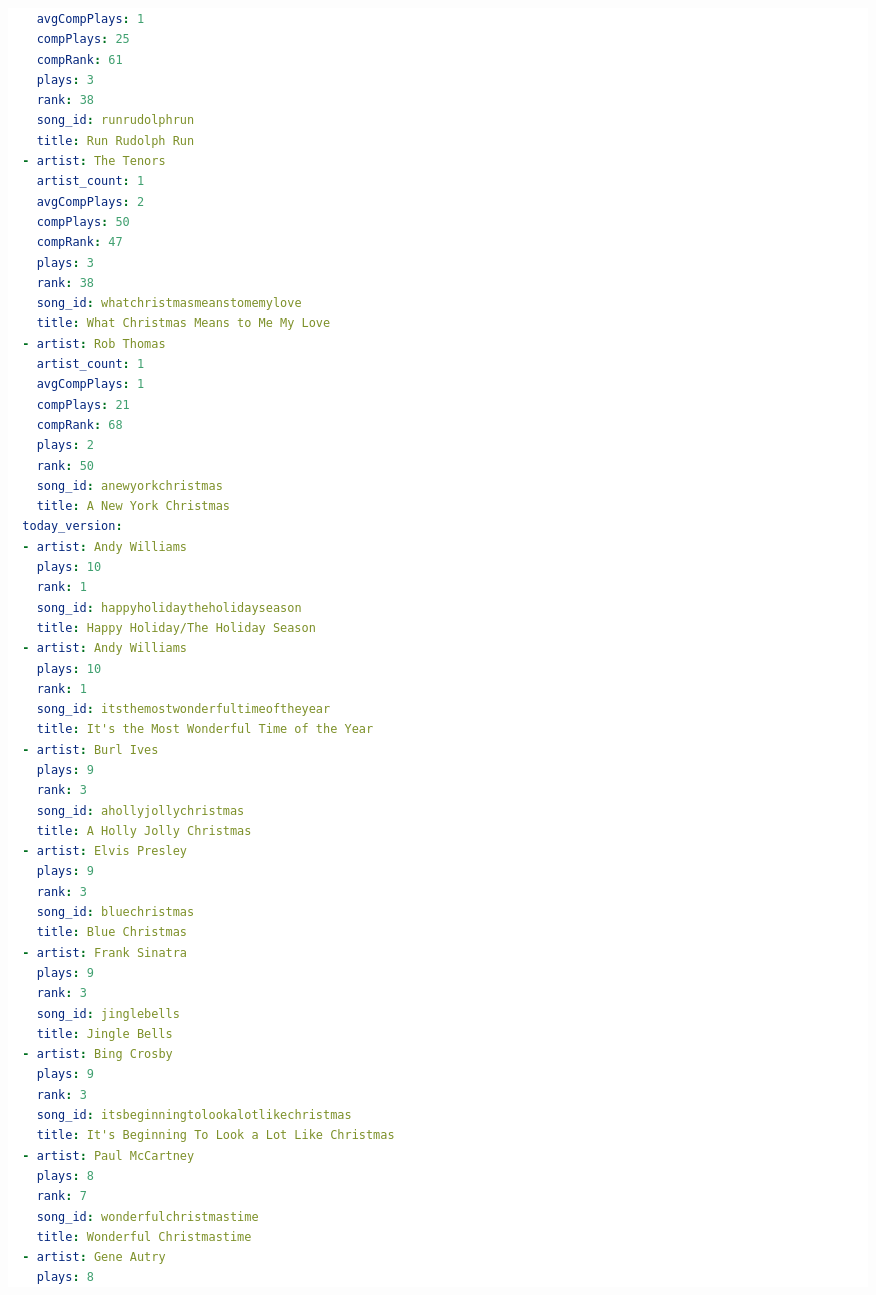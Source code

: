 ```yaml
    avgCompPlays: 1
    compPlays: 25
    compRank: 61
    plays: 3
    rank: 38
    song_id: runrudolphrun
    title: Run Rudolph Run
  - artist: The Tenors
    artist_count: 1
    avgCompPlays: 2
    compPlays: 50
    compRank: 47
    plays: 3
    rank: 38
    song_id: whatchristmasmeanstomemylove
    title: What Christmas Means to Me My Love
  - artist: Rob Thomas
    artist_count: 1
    avgCompPlays: 1
    compPlays: 21
    compRank: 68
    plays: 2
    rank: 50
    song_id: anewyorkchristmas
    title: A New York Christmas
  today_version:
  - artist: Andy Williams
    plays: 10
    rank: 1
    song_id: happyholidaytheholidayseason
    title: Happy Holiday/The Holiday Season
  - artist: Andy Williams
    plays: 10
    rank: 1
    song_id: itsthemostwonderfultimeoftheyear
    title: It's the Most Wonderful Time of the Year
  - artist: Burl Ives
    plays: 9
    rank: 3
    song_id: ahollyjollychristmas
    title: A Holly Jolly Christmas
  - artist: Elvis Presley
    plays: 9
    rank: 3
    song_id: bluechristmas
    title: Blue Christmas
  - artist: Frank Sinatra
    plays: 9
    rank: 3
    song_id: jinglebells
    title: Jingle Bells
  - artist: Bing Crosby
    plays: 9
    rank: 3
    song_id: itsbeginningtolookalotlikechristmas
    title: It's Beginning To Look a Lot Like Christmas
  - artist: Paul McCartney
    plays: 8
    rank: 7
    song_id: wonderfulchristmastime
    title: Wonderful Christmastime
  - artist: Gene Autry
    plays: 8
```